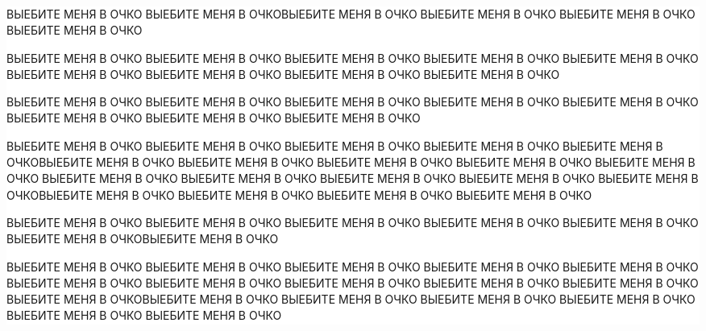 ВЫЕБИТЕ МЕНЯ В ОЧКО
ВЫЕБИТЕ МЕНЯ В ОЧКОВЫЕБИТЕ МЕНЯ В ОЧКО
ВЫЕБИТЕ МЕНЯ В ОЧКО
ВЫЕБИТЕ МЕНЯ В ОЧКО
ВЫЕБИТЕ МЕНЯ В ОЧКО

ВЫЕБИТЕ МЕНЯ В ОЧКО
ВЫЕБИТЕ МЕНЯ В ОЧКО
ВЫЕБИТЕ МЕНЯ В ОЧКО
ВЫЕБИТЕ МЕНЯ В ОЧКО
ВЫЕБИТЕ МЕНЯ В ОЧКО
ВЫЕБИТЕ МЕНЯ В ОЧКО
ВЫЕБИТЕ МЕНЯ В ОЧКО
ВЫЕБИТЕ МЕНЯ В ОЧКО
ВЫЕБИТЕ МЕНЯ В ОЧКО

ВЫЕБИТЕ МЕНЯ В ОЧКО
ВЫЕБИТЕ МЕНЯ В ОЧКО
ВЫЕБИТЕ МЕНЯ В ОЧКО
ВЫЕБИТЕ МЕНЯ В ОЧКО
ВЫЕБИТЕ МЕНЯ В ОЧКО
ВЫЕБИТЕ МЕНЯ В ОЧКО
ВЫЕБИТЕ МЕНЯ В ОЧКО
ВЫЕБИТЕ МЕНЯ В ОЧКО

ВЫЕБИТЕ МЕНЯ В ОЧКО
ВЫЕБИТЕ МЕНЯ В ОЧКО
ВЫЕБИТЕ МЕНЯ В ОЧКО
ВЫЕБИТЕ МЕНЯ В ОЧКО
ВЫЕБИТЕ МЕНЯ В ОЧКОВЫЕБИТЕ МЕНЯ В ОЧКО
ВЫЕБИТЕ МЕНЯ В ОЧКО
ВЫЕБИТЕ МЕНЯ В ОЧКО
ВЫЕБИТЕ МЕНЯ В ОЧКО
ВЫЕБИТЕ МЕНЯ В ОЧКО
ВЫЕБИТЕ МЕНЯ В ОЧКО
ВЫЕБИТЕ МЕНЯ В ОЧКО
ВЫЕБИТЕ МЕНЯ В ОЧКО
ВЫЕБИТЕ МЕНЯ В ОЧКО
ВЫЕБИТЕ МЕНЯ В ОЧКОВЫЕБИТЕ МЕНЯ В ОЧКО
ВЫЕБИТЕ МЕНЯ В ОЧКО
ВЫЕБИТЕ МЕНЯ В ОЧКО
ВЫЕБИТЕ МЕНЯ В ОЧКО

ВЫЕБИТЕ МЕНЯ В ОЧКО
ВЫЕБИТЕ МЕНЯ В ОЧКО
ВЫЕБИТЕ МЕНЯ В ОЧКО
ВЫЕБИТЕ МЕНЯ В ОЧКО
ВЫЕБИТЕ МЕНЯ В ОЧКО
ВЫЕБИТЕ МЕНЯ В ОЧКОВЫЕБИТЕ МЕНЯ В ОЧКО

ВЫЕБИТЕ МЕНЯ В ОЧКО
ВЫЕБИТЕ МЕНЯ В ОЧКО
ВЫЕБИТЕ МЕНЯ В ОЧКО
ВЫЕБИТЕ МЕНЯ В ОЧКО
ВЫЕБИТЕ МЕНЯ В ОЧКО
ВЫЕБИТЕ МЕНЯ В ОЧКО
ВЫЕБИТЕ МЕНЯ В ОЧКО
ВЫЕБИТЕ МЕНЯ В ОЧКО
ВЫЕБИТЕ МЕНЯ В ОЧКО
ВЫЕБИТЕ МЕНЯ В ОЧКО
ВЫЕБИТЕ МЕНЯ В ОЧКОВЫЕБИТЕ МЕНЯ В ОЧКО
ВЫЕБИТЕ МЕНЯ В ОЧКО
ВЫЕБИТЕ МЕНЯ В ОЧКО
ВЫЕБИТЕ МЕНЯ В ОЧКО
ВЫЕБИТЕ МЕНЯ В ОЧКО
ВЫЕБИТЕ МЕНЯ В ОЧКО